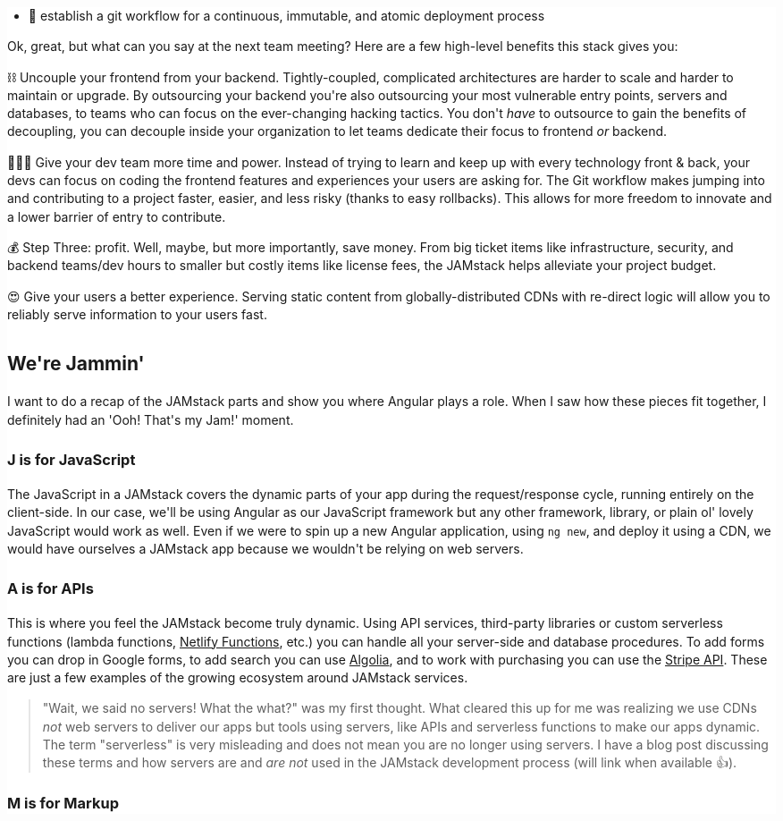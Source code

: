 - 🧰 establish a git workflow for a continuous, immutable, and atomic deployment process

Ok, great, but what can you say at the next team meeting? Here are a few high-level benefits this stack gives you:

⛓ Uncouple your frontend from your backend. Tightly-coupled, complicated architectures are harder to scale and harder to maintain or upgrade. By outsourcing your backend you're also outsourcing your most vulnerable entry points, servers and databases, to teams who can focus on the ever-changing hacking tactics. You don't _have_ to outsource to gain the benefits of decoupling, you can decouple inside your organization to let teams dedicate their focus to frontend _or_ backend.

👩🏾‍💻 Give your dev team more time and power. Instead of trying to learn and keep up with every technology front & back, your devs can focus on coding the frontend features and experiences your users are asking for. The Git workflow makes jumping into and contributing to a project faster, easier, and less risky (thanks to easy rollbacks). This allows for more freedom to innovate and a lower barrier of entry to contribute.

💰 Step Three: profit. Well, maybe, but more importantly, save money. From big ticket items like infrastructure, security, and backend teams/dev hours to smaller but costly items like license fees, the JAMstack helps alleviate your project budget.

😍 Give your users a better experience. Serving static content from globally-distributed CDNs with re-direct logic will allow you to reliably serve information to your users fast.

## We're Jammin'

I want to do a recap of the JAMstack parts and show you where Angular plays a role. When I saw how these pieces fit together, I definitely had an 'Ooh! That's my Jam!' moment.

### J is for JavaScript

The JavaScript in a JAMstack covers the dynamic parts of your app during the request/response cycle, running entirely on the client-side. In our case, we'll be using Angular as our JavaScript framework but any other framework, library, or plain ol' lovely JavaScript would work as well. Even if we were to spin up a new Angular application, using `ng new`, and deploy it using a CDN, we would have ourselves a JAMstack app because we wouldn't be relying on web servers.

### A is for APIs

This is where you feel the JAMstack become truly dynamic. Using API services, third-party libraries or custom serverless functions (lambda functions, [Netlify Functions](https://www.netlify.com/products/functions/?utm_source=blog&utm_medium=jamstack-angular-tzm&utm_campaign=devex), etc.) you can handle all your server-side and database procedures. To add forms you can drop in Google forms, to add search you can use [Algolia](https://www.algolia.com/), and to work with purchasing you can use the [Stripe API](https://stripe.com/docs/api). These are just a few examples of the growing ecosystem around JAMstack services.

> "Wait, we said no servers! What the what?" was my first thought. What cleared this up for me was realizing we use CDNs _not_ web servers to deliver our apps but tools using servers, like APIs and serverless functions to make our apps dynamic. The term "serverless" is very misleading and does not mean you are no longer using servers. I have a blog post discussing these terms and how servers are and _are not_ used in the JAMstack development process (will link when available 👍).

### M is for Markup
